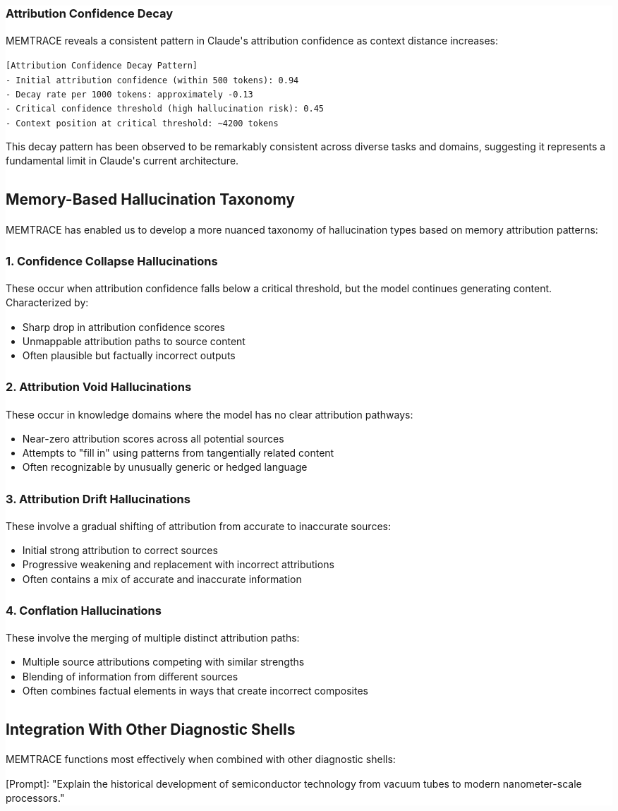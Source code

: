 ### Attribution Confidence Decay

MEMTRACE reveals a consistent pattern in Claude's attribution confidence as context distance increases:

```
[Attribution Confidence Decay Pattern]
- Initial attribution confidence (within 500 tokens): 0.94
- Decay rate per 1000 tokens: approximately -0.13
- Critical confidence threshold (high hallucination risk): 0.45
- Context position at critical threshold: ~4200 tokens
```

This decay pattern has been observed to be remarkably consistent across diverse tasks and domains, suggesting it represents a fundamental limit in Claude's current architecture.

## Memory-Based Hallucination Taxonomy

MEMTRACE has enabled us to develop a more nuanced taxonomy of hallucination types based on memory attribution patterns:

### 1. Confidence Collapse Hallucinations

These occur when attribution confidence falls below a critical threshold, but the model continues generating content. Characterized by:
- Sharp drop in attribution confidence scores
- Unmappable attribution paths to source content
- Often plausible but factually incorrect outputs

### 2. Attribution Void Hallucinations

These occur in knowledge domains where the model has no clear attribution pathways:
- Near-zero attribution scores across all potential sources
- Attempts to "fill in" using patterns from tangentially related content
- Often recognizable by unusually generic or hedged language

### 3. Attribution Drift Hallucinations

These involve a gradual shifting of attribution from accurate to inaccurate sources:
- Initial strong attribution to correct sources
- Progressive weakening and replacement with incorrect attributions
- Often contains a mix of accurate and inaccurate information

### 4. Conflation Hallucinations

These involve the merging of multiple distinct attribution paths:
- Multiple source attributions competing with similar strengths
- Blending of information from different sources
- Often combines factual elements in ways that create incorrect composites

## Integration With Other Diagnostic Shells

MEMTRACE functions most effectively when combined with other diagnostic shells:


[Prompt]: "Explain the historical development of semiconductor technology from vacuum tubes to modern nanometer-scale processors."